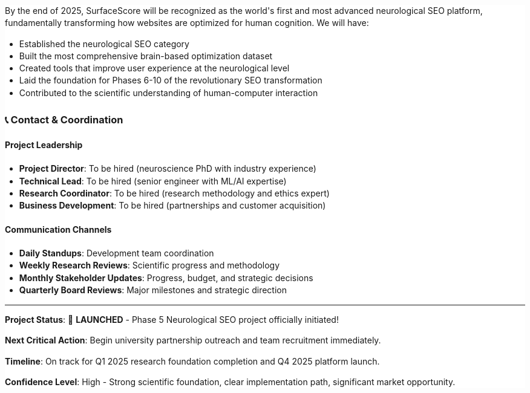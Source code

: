 By the end of 2025, SurfaceScore will be recognized as the world's first and most advanced neurological SEO platform, fundamentally transforming how websites are optimized for human cognition. We will have:

- Established the neurological SEO category
- Built the most comprehensive brain-based optimization dataset
- Created tools that improve user experience at the neurological level
- Laid the foundation for Phases 6-10 of the revolutionary SEO transformation
- Contributed to the scientific understanding of human-computer interaction

### 📞 Contact & Coordination

#### **Project Leadership**
- **Project Director**: To be hired (neuroscience PhD with industry experience)
- **Technical Lead**: To be hired (senior engineer with ML/AI expertise)
- **Research Coordinator**: To be hired (research methodology and ethics expert)
- **Business Development**: To be hired (partnerships and customer acquisition)

#### **Communication Channels**
- **Daily Standups**: Development team coordination
- **Weekly Research Reviews**: Scientific progress and methodology
- **Monthly Stakeholder Updates**: Progress, budget, and strategic decisions
- **Quarterly Board Reviews**: Major milestones and strategic direction

---

**Project Status**: 🚀 **LAUNCHED** - Phase 5 Neurological SEO project officially initiated!

**Next Critical Action**: Begin university partnership outreach and team recruitment immediately.

**Timeline**: On track for Q1 2025 research foundation completion and Q4 2025 platform launch.

**Confidence Level**: High - Strong scientific foundation, clear implementation path, significant market opportunity.